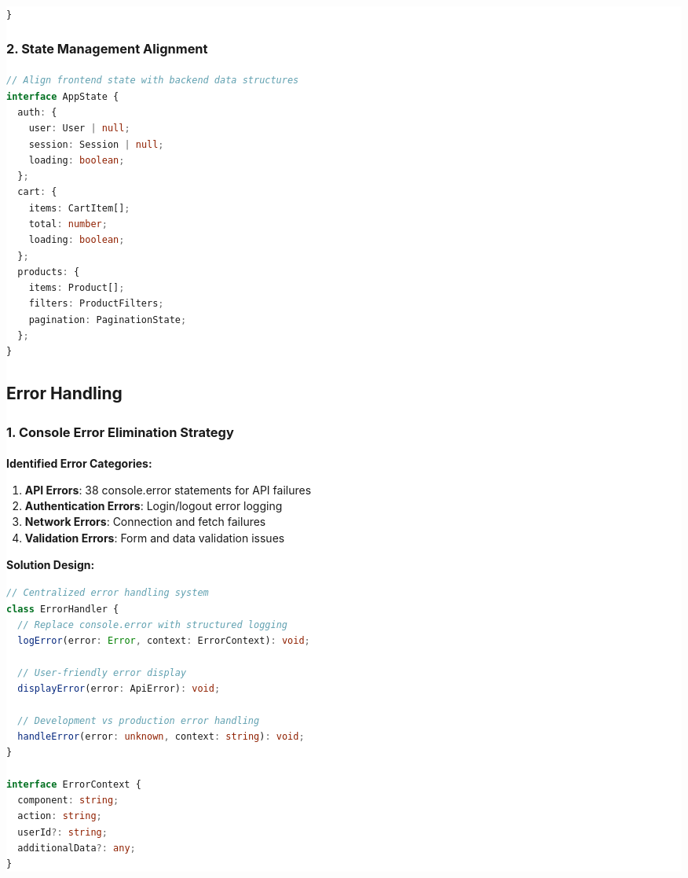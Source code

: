 ```typescript
}
```

### 2. State Management Alignment

```typescript
// Align frontend state with backend data structures
interface AppState {
  auth: {
    user: User | null;
    session: Session | null;
    loading: boolean;
  };
  cart: {
    items: CartItem[];
    total: number;
    loading: boolean;
  };
  products: {
    items: Product[];
    filters: ProductFilters;
    pagination: PaginationState;
  };
}
```

## Error Handling

### 1. Console Error Elimination Strategy

**Identified Error Categories:**
1. **API Errors**: 38 console.error statements for API failures
2. **Authentication Errors**: Login/logout error logging
3. **Network Errors**: Connection and fetch failures
4. **Validation Errors**: Form and data validation issues

**Solution Design:**
```typescript
// Centralized error handling system
class ErrorHandler {
  // Replace console.error with structured logging
  logError(error: Error, context: ErrorContext): void;
  
  // User-friendly error display
  displayError(error: ApiError): void;
  
  // Development vs production error handling
  handleError(error: unknown, context: string): void;
}

interface ErrorContext {
  component: string;
  action: string;
  userId?: string;
  additionalData?: any;
}
```
